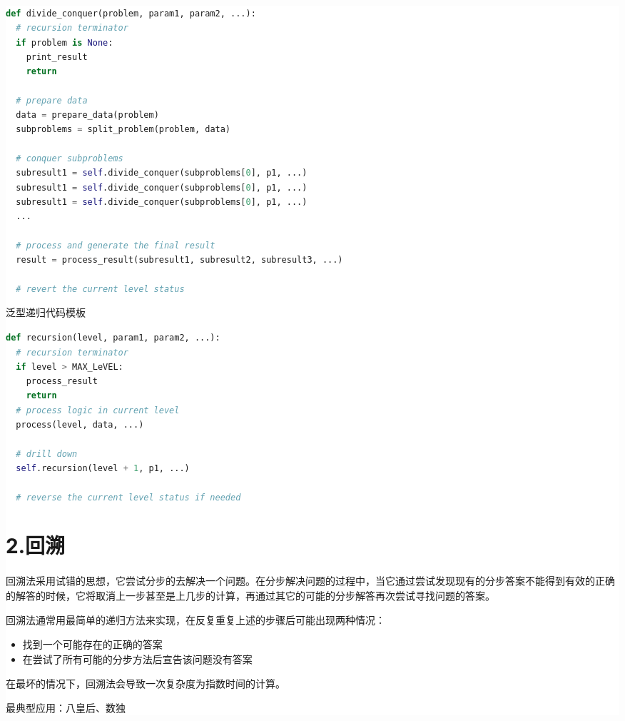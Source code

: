 ```python
def divide_conquer(problem, param1, param2, ...):
  # recursion terminator
  if problem is None:
    print_result
    return
  
  # prepare data
  data = prepare_data(problem)
  subproblems = split_problem(problem, data)
  
  # conquer subproblems
  subresult1 = self.divide_conquer(subproblems[0], p1, ...)
  subresult1 = self.divide_conquer(subproblems[0], p1, ...)
  subresult1 = self.divide_conquer(subproblems[0], p1, ...)
  ...
  
  # process and generate the final result
  result = process_result(subresult1, subresult2, subresult3, ...)
  
  # revert the current level status
```

泛型递归代码模板

```python
def recursion(level, param1, param2, ...):
  # recursion terminator
  if level > MAX_LeVEL:
    process_result
    return
  # process logic in current level
  process(level, data, ...)
  
  # drill down
  self.recursion(level + 1, p1, ...)
  
  # reverse the current level status if needed

```

# 2.回溯

回溯法采用试错的思想，它尝试分步的去解决一个问题。在分步解决问题的过程中，当它通过尝试发现现有的分步答案不能得到有效的正确的解答的时候，它将取消上一步甚至是上几步的计算，再通过其它的可能的分步解答再次尝试寻找问题的答案。

回溯法通常用最简单的递归方法来实现，在反复重复上述的步骤后可能出现两种情况：

-   找到一个可能存在的正确的答案
-   在尝试了所有可能的分步方法后宣告该问题没有答案

在最坏的情况下，回溯法会导致一次复杂度为指数时间的计算。

最典型应用：八皇后、数独
